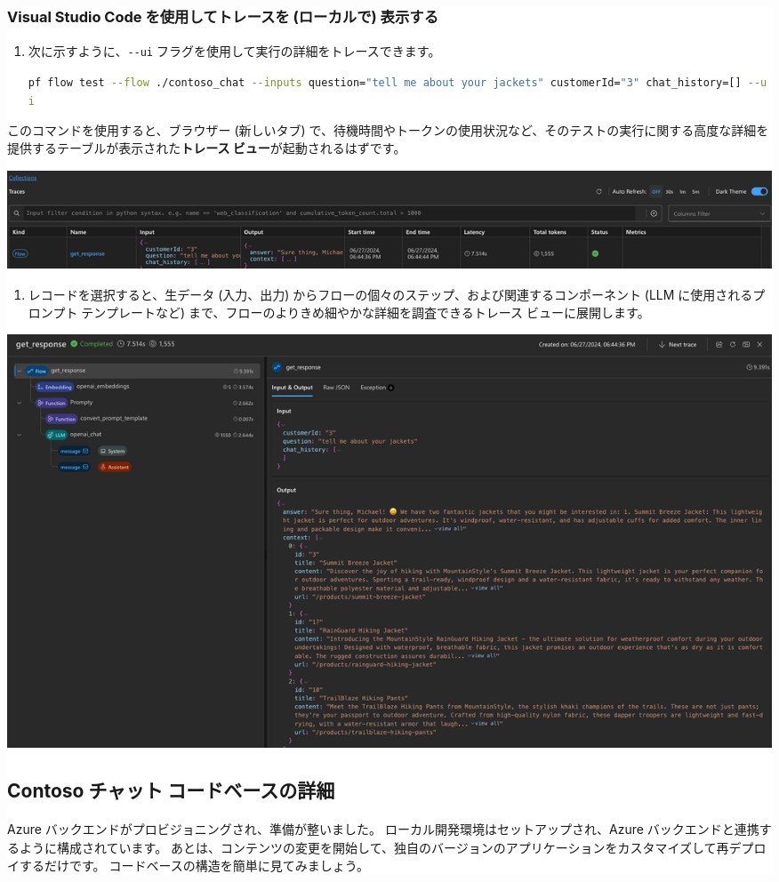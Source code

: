 ### Visual Studio Code を使用してトレースを (ローカルで) 表示する

1. 次に示すように、`--ui` フラグを使用して実行の詳細をトレースできます。

    ```bash
    pf flow test --flow ./contoso_chat --inputs question="tell me about your jackets" customerId="3" chat_history=[] --ui
    ```

このコマンドを使用すると、ブラウザー (新しいタブ) で、待機時間やトークンの使用状況など、そのテストの実行に関する高度な詳細を提供するテーブルが表示された**トレース ビュー**が起動されるはずです。

![pf テストの行](./media/pf-flow-test-row.png)

1. レコードを選択すると、生データ (入力、出力) からフローの個々のステップ、および関連するコンポーネント (LLM に使用されるプロンプト テンプレートなど) まで、フローのよりきめ細やかな詳細を調査できるトレース ビューに展開します。

![pf テストの詳細](./media/pf-flow-test-detail.png)

## Contoso チャット コードベースの詳細

Azure バックエンドがプロビジョニングされ、準備が整いました。 ローカル開発環境はセットアップされ、Azure バックエンドと連携するように構成されています。 あとは、コンテンツの変更を開始して、独自のバージョンのアプリケーションをカスタマイズして再デプロイするだけです。 コードベースの構造を簡単に見てみましょう。
